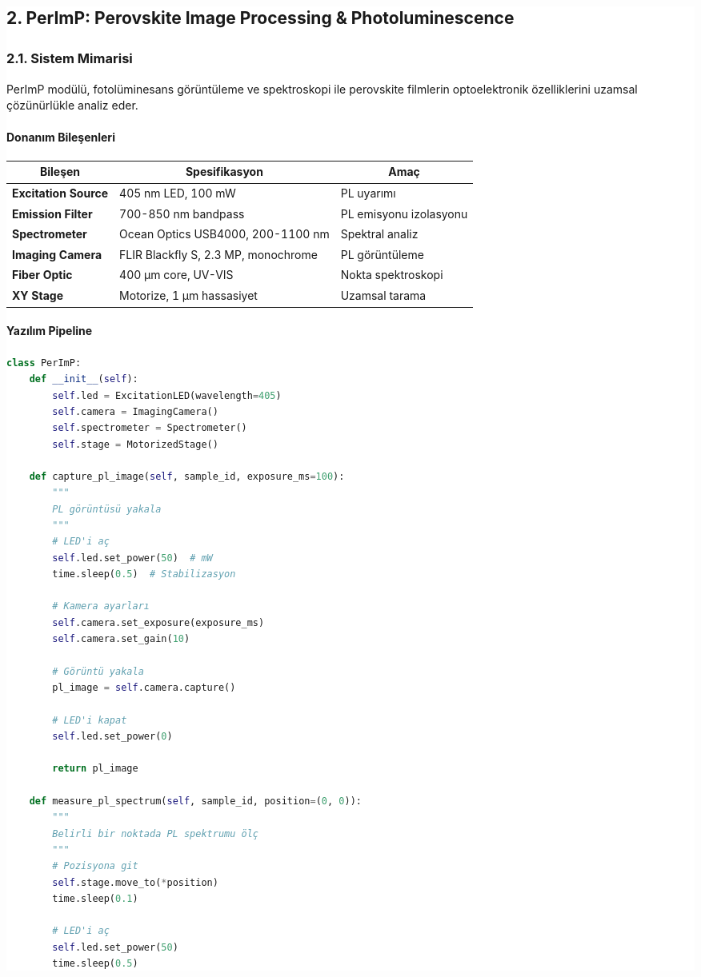 ## 2. PerImP: Perovskite Image Processing & Photoluminescence

### 2.1. Sistem Mimarisi

PerImP modülü, fotolüminesans görüntüleme ve spektroskopi ile perovskite filmlerin optoelektronik özelliklerini uzamsal çözünürlükle analiz eder.

#### Donanım Bileşenleri

| Bileşen | Spesifikasyon | Amaç |
|---------|---------------|------|
| **Excitation Source** | 405 nm LED, 100 mW | PL uyarımı |
| **Emission Filter** | 700-850 nm bandpass | PL emisyonu izolasyonu |
| **Spectrometer** | Ocean Optics USB4000, 200-1100 nm | Spektral analiz |
| **Imaging Camera** | FLIR Blackfly S, 2.3 MP, monochrome | PL görüntüleme |
| **Fiber Optic** | 400 µm core, UV-VIS | Nokta spektroskopi |
| **XY Stage** | Motorize, 1 µm hassasiyet | Uzamsal tarama |

#### Yazılım Pipeline

```python
class PerImP:
    def __init__(self):
        self.led = ExcitationLED(wavelength=405)
        self.camera = ImagingCamera()
        self.spectrometer = Spectrometer()
        self.stage = MotorizedStage()
        
    def capture_pl_image(self, sample_id, exposure_ms=100):
        """
        PL görüntüsü yakala
        """
        # LED'i aç
        self.led.set_power(50)  # mW
        time.sleep(0.5)  # Stabilizasyon
        
        # Kamera ayarları
        self.camera.set_exposure(exposure_ms)
        self.camera.set_gain(10)
        
        # Görüntü yakala
        pl_image = self.camera.capture()
        
        # LED'i kapat
        self.led.set_power(0)
        
        return pl_image
    
    def measure_pl_spectrum(self, sample_id, position=(0, 0)):
        """
        Belirli bir noktada PL spektrumu ölç
        """
        # Pozisyona git
        self.stage.move_to(*position)
        time.sleep(0.1)
        
        # LED'i aç
        self.led.set_power(50)
        time.sleep(0.5)
```